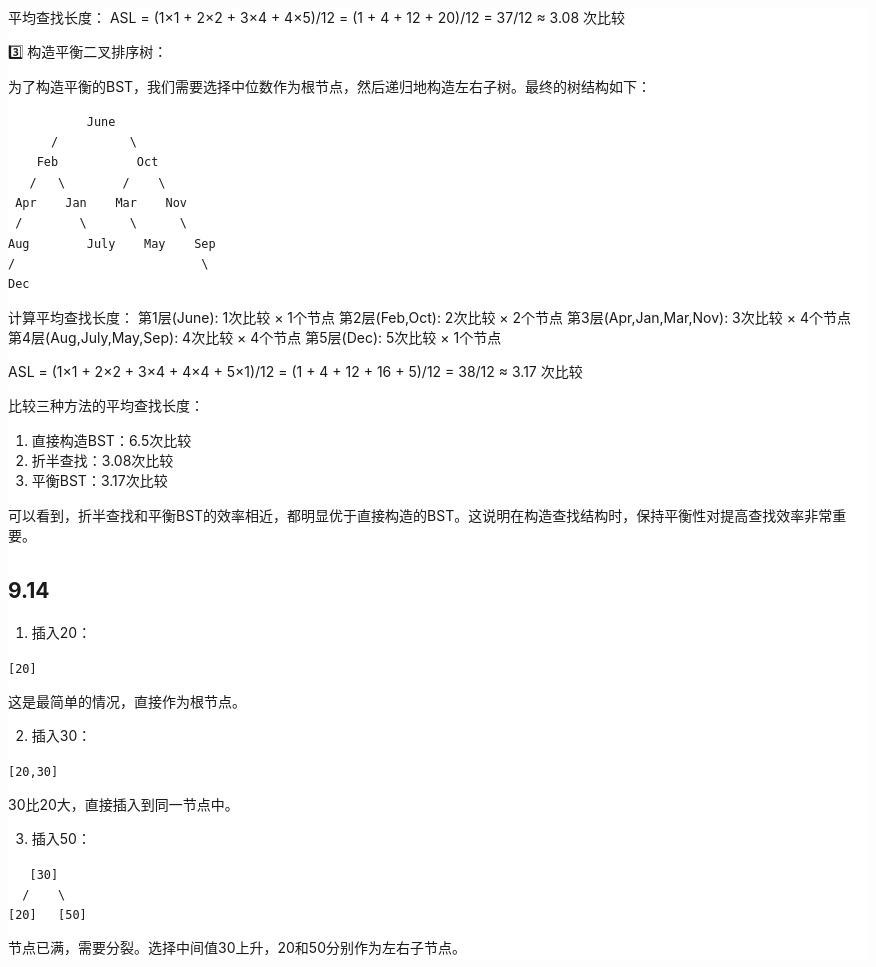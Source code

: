 平均查找长度：
ASL = (1×1 + 2×2 + 3×4 + 4×5)/12 = (1 + 4 + 12 + 20)/12 = 37/12 ≈ 3.08 次比较

3️⃣ 构造平衡二叉排序树：

为了构造平衡的BST，我们需要选择中位数作为根节点，然后递归地构造左右子树。最终的树结构如下：

```
           June
      /          \
    Feb           Oct
   /   \        /    \
 Apr    Jan    Mar    Nov
 /        \      \      \
Aug        July    May    Sep
/                          \
Dec                        
```

计算平均查找长度：
第1层(June): 1次比较 × 1个节点
第2层(Feb,Oct): 2次比较 × 2个节点
第3层(Apr,Jan,Mar,Nov): 3次比较 × 4个节点
第4层(Aug,July,May,Sep): 4次比较 × 4个节点
第5层(Dec): 5次比较 × 1个节点

ASL = (1×1 + 2×2 + 3×4 + 4×4 + 5×1)/12 
    = (1 + 4 + 12 + 16 + 5)/12 
    = 38/12 
    ≈ 3.17 次比较

比较三种方法的平均查找长度：
1. 直接构造BST：6.5次比较
2. 折半查找：3.08次比较
3. 平衡BST：3.17次比较

可以看到，折半查找和平衡BST的效率相近，都明显优于直接构造的BST。这说明在构造查找结构时，保持平衡性对提高查找效率非常重要。

## 9.14


1. 插入20：
```
[20]
```
这是最简单的情况，直接作为根节点。

2. 插入30：
```
[20,30]
```
30比20大，直接插入到同一节点中。

3. 插入50：
```
   [30]
  /    \
[20]   [50]
```
节点已满，需要分裂。选择中间值30上升，20和50分别作为左右子节点。
